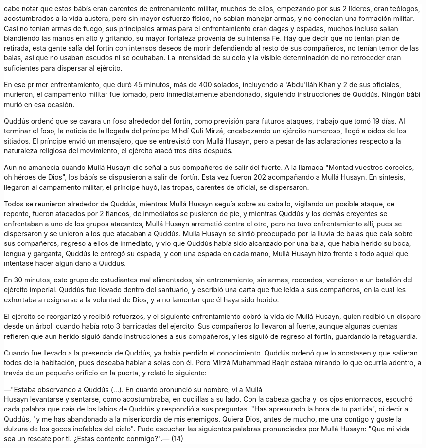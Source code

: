 cabe notar que estos bábís eran carentes de entrenamiento militar, muchos de ellos, empezando por sus 2 líderes, eran teólogos, acostumbrados a la vida austera, pero sin mayor esfuerzo físico, no sabían manejar armas, y no conocían una formación militar. Casi no tenían armas de fuego, sus principales armas para el enfrentamiento eran dagas y espadas, muchos incluso salían blandiendo las manos en alto y gritando, su mayor fortaleza provenía de su intensa Fe. Hay que decir que no tenían plan de retirada, esta gente salía del fortín con intensos deseos de morir defendiendo al resto de sus compañeros, no tenían temor de las balas, así que no usaban escudos ni se ocultaban. La intensidad de su celo y la visible determinación de no retroceder eran suficientes para dispersar al ejército.  
  
En ese primer enfrentamiento, que duró 45 minutos, más de 400 solados, incluyendo a 'Abdu'lláh Khan y 2 de sus oficiales, murieron, el campamento militar fue tomado, pero inmediatamente abandonado, siguiendo instrucciones de Quddús. Ningún bábí murió en esa ocasión.  
  
Quddús ordenó que se cavara un foso alrededor del fortín, como previsión para futuros ataques, trabajo que tomó 19 días. Al terminar el foso, la noticia de la llegada del príncipe Mihdí Qulí Mírzá, encabezando un ejército numeroso, llegó a oídos de los sitiados. El príncipe envió un mensajero, que se entrevistó con Mullá Husayn, pero a pesar de las aclaraciones respecto a la naturaleza religiosa del movimiento, el ejército atacó tres días después.  
  
Aun no amanecía cuando Mullá Husayn dio señal a sus compañeros de salir del fuerte. A la llamada "Montad vuestros corceles, oh héroes de Dios", los bábís se dispusieron a salir del fortín. Esta vez fueron 202 acompañando a Mullá Husayn. En síntesis, llegaron al campamento militar, el príncipe huyó, las tropas, carentes de oficial, se dispersaron.  
  
Todos se reunieron alrededor de Quddús, mientras Mullá Husayn seguía sobre su caballo, vigilando un posible ataque, de repente, fueron atacados por 2 flancos, de inmediatos se pusieron de pie, y mientras Quddús y los demás creyentes se enfrentaban a uno de los grupos atacantes, Mullá Husayn arremetió contra el otro, pero no tuvo enfrentamiento allí, pues se dispersaron y se unieron a los que atacaban a Quddús. Mulla Husayn se sintió preocupado por la lluvia de balas que caía sobre sus compañeros, regreso a ellos de inmediato, y vio que Quddús había sido alcanzado por una bala, que había herido su boca, lengua y garganta, Quddús le entregó su espada, y con una espada en cada mano, Mullá Husayn hizo frente a todo aquel que intentase hacer algún daño a Quddús.  
  
En 30 minutos, este grupo de estudiantes mal alimentados, sin entrenamiento, sin armas, rodeados, vencieron a un batallón del ejército imperial. Quddús fue llevado dentro del santuario, y escribió una carta que fue leída a sus compañeros, en la cual les exhortaba a resignarse a la voluntad de Dios, y a no lamentar que él haya sido herido.  
  
El ejército se reorganizó y recibió refuerzos, y el siguiente enfrentamiento cobró la vida de Mullá Husayn, quien recibió un disparo desde un árbol, cuando había roto 3 barricadas del ejército. Sus compañeros lo llevaron al fuerte, aunque algunas cuentas refieren que aun herido siguió dando instrucciones a sus compañeros, y les siguió de regreso al fortín, guardando la retaguardia.  
  
Cuando fue llevado a la presencia de Quddús, ya había perdido el conocimiento. Quddús ordenó que lo acostasen y que salieran todos de la habitación, pues deseaba hablar a solas con él. Pero Mírzá Muhammad Baqír estaba mirando lo que ocurría adentro, a través de un pequeño orificio en la puerta, y relató lo siguiente:  
  
—"Estaba observando a Quddús (...). En cuanto pronunció su nombre, vi a Mullá  
Husayn levantarse y sentarse, como acostumbraba, en cuclillas a su lado. Con la cabeza gacha y los ojos entornados, escuchó cada palabra que caía de los labios de Quddús y respondió a sus preguntas. "Has apresurado la hora de tu partida", oí decir a Quddús, "y me has abandonado a la misericordia de mis enemigos. Quiera Dios, antes de mucho, me una contigo y guste la dulzura de los goces inefables del cielo". Pude escuchar las siguientes palabras pronunciadas por Mullá Husayn: "Que mi vida sea un rescate por ti. ¿Estás contento conmigo?".— (14)  
  
